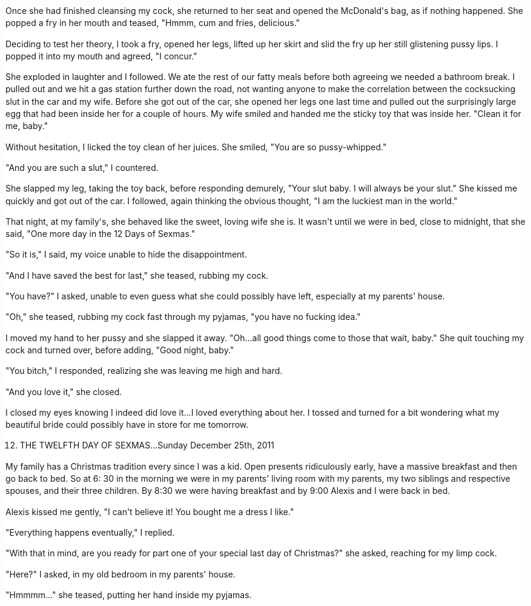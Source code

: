 Once she had finished cleansing my cock, she returned to her seat and opened the McDonald's bag, as if nothing happened. She popped a fry in her mouth and teased, "Hmmm, cum and fries, delicious." 

Deciding to test her theory, I took a fry, opened her legs, lifted up her skirt and slid the fry up her still glistening pussy lips. I popped it into my mouth and agreed, "I concur." 

She exploded in laughter and I followed. We ate the rest of our fatty meals before both agreeing we needed a bathroom break. I pulled out and we hit a gas station further down the road, not wanting anyone to make the correlation between the cocksucking slut in the car and my wife. Before she got out of the car, she opened her legs one last time and pulled out the surprisingly large egg that had been inside her for a couple of hours. My wife smiled and handed me the sticky toy that was inside her. "Clean it for me, baby." 

Without hesitation, I licked the toy clean of her juices. She smiled, "You are so pussy-whipped." 

"And you are such a slut," I countered. 

She slapped my leg, taking the toy back, before responding demurely, "Your slut baby. I will always be your slut." She kissed me quickly and got out of the car. I followed, again thinking the obvious thought, "I am the luckiest man in the world." 

That night, at my family's, she behaved like the sweet, loving wife she is. It wasn't until we were in bed, close to midnight, that she said, "One more day in the 12 Days of Sexmas." 

"So it is," I said, my voice unable to hide the disappointment. 

"And I have saved the best for last," she teased, rubbing my cock. 

"You have?" I asked, unable to even guess what she could possibly have left, especially at my parents' house. 

"Oh," she teased, rubbing my cock fast through my pyjamas, "you have no fucking idea." 

I moved my hand to her pussy and she slapped it away. "Oh...all good things come to those that wait, baby." She quit touching my cock and turned over, before adding, "Good night, baby." 

"You bitch," I responded, realizing she was leaving me high and hard. 

"And you love it," she closed. 

I closed my eyes knowing I indeed did love it...I loved everything about her. I tossed and turned for a bit wondering what my beautiful bride could possibly have in store for me tomorrow. 

12. THE TWELFTH DAY OF SEXMAS...Sunday December 25th, 2011 

My family has a Christmas tradition every since I was a kid. Open presents ridiculously early, have a massive breakfast and then go back to bed. So at 6: 30 in the morning we were in my parents' living room with my parents, my two siblings and respective spouses, and their three children. By 8:30 we were having breakfast and by 9:00 Alexis and I were back in bed. 

Alexis kissed me gently, "I can't believe it! You bought me a dress I like." 

"Everything happens eventually," I replied. 

"With that in mind, are you ready for part one of your special last day of Christmas?" she asked, reaching for my limp cock. 

"Here?" I asked, in my old bedroom in my parents' house. 

"Hmmmm..." she teased, putting her hand inside my pyjamas. 
